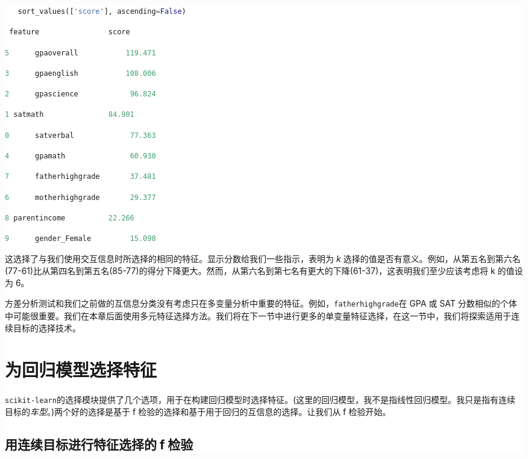 ```py
   sort_values(['score'], ascending=False)
```

```py
 feature                score
```

```py
5      gpaoverall           119.471
```

```py
3      gpaenglish           108.006
```

```py
2      gpascience            96.824
```

```py
1 satmath               84.901
```

```py
0      satverbal             77.363
```

```py
4      gpamath               60.930
```

```py
7      fatherhighgrade       37.481
```

```py
6      motherhighgrade       29.377
```

```py
8 parentincome          22.266
```

```py
9      gender_Female         15.098
```

这选择了与我们使用交互信息时所选择的相同的特征。显示分数给我们一些指示，表明为 *k* 选择的值是否有意义。例如，从第五名到第六名(77-61)比从第四名到第五名(85-77)的得分下降更大。然而，从第六名到第七名有更大的下降(61-37)，这表明我们至少应该考虑将 k 的值设为 6。

方差分析测试和我们之前做的互信息分类没有考虑只在多变量分析中重要的特征。例如，`fatherhighgrade`在 GPA 或 SAT 分数相似的个体中可能很重要。我们在本章后面使用多元特征选择方法。我们将在下一节中进行更多的单变量特征选择，在这一节中，我们将探索适用于连续目标的选择技术。

# 为回归模型选择特征

`scikit-learn`的选择模块提供了几个选项，用于在构建回归模型时选择特征。(这里的回归模型，我不是指线性回归模型。我只是指有连续目标的*车型*。)两个好的选择是基于 f 检验的选择和基于用于回归的互信息的选择。让我们从 f 检验开始。

## 用连续目标进行特征选择的 f 检验
